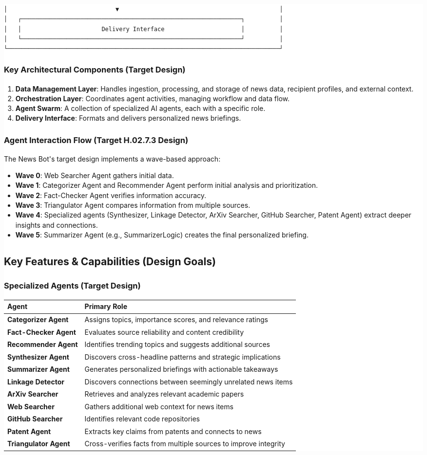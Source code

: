 ```
│                               ▼                                              │
│   ┌───────────────────────────────────────────────────────────────┐          │
│   │                       Delivery Interface                      │          │
│   └───────────────────────────────────────────────────────────────┘          │
└──────────────────────────────────────────────────────────────────────────────┘
```

### Key Architectural Components (Target Design)

1.  **Data Management Layer**: Handles ingestion, processing, and storage of news data, recipient profiles, and external context.
2.  **Orchestration Layer**: Coordinates agent activities, managing workflow and data flow.
3.  **Agent Swarm**: A collection of specialized AI agents, each with a specific role.
4.  **Delivery Interface**: Formats and delivers personalized news briefings.

### Agent Interaction Flow (Target H.02.7.3 Design)

The News Bot's target design implements a wave-based approach:

- **Wave 0**: Web Searcher Agent gathers initial data.
- **Wave 1**: Categorizer Agent and Recommender Agent perform initial analysis and prioritization.
- **Wave 2**: Fact-Checker Agent verifies information accuracy.
- **Wave 3**: Triangulator Agent compares information from multiple sources.
- **Wave 4**: Specialized agents (Synthesizer, Linkage Detector, ArXiv Searcher, GitHub Searcher, Patent Agent) extract deeper insights and connections.
- **Wave 5**: Summarizer Agent (e.g., SummarizerLogic) creates the final personalized briefing.

## Key Features & Capabilities (Design Goals)

### Specialized Agents (Target Design)

| Agent                 | Primary Role                                                    |
| :-------------------- | :-------------------------------------------------------------- |
| **Categorizer Agent** | Assigns topics, importance scores, and relevance ratings        |
| **Fact-Checker Agent**| Evaluates source reliability and content credibility            |
| **Recommender Agent** | Identifies trending topics and suggests additional sources      |
| **Synthesizer Agent** | Discovers cross-headline patterns and strategic implications    |
| **Summarizer Agent** | Generates personalized briefings with actionable takeaways      |
| **Linkage Detector** | Discovers connections between seemingly unrelated news items     |
| **ArXiv Searcher** | Retrieves and analyzes relevant academic papers                 |
| **Web Searcher** | Gathers additional web context for news items                   |
| **GitHub Searcher** | Identifies relevant code repositories                           |
| **Patent Agent** | Extracts key claims from patents and connects to news           |
| **Triangulator Agent**| Cross-verifies facts from multiple sources to improve integrity |
